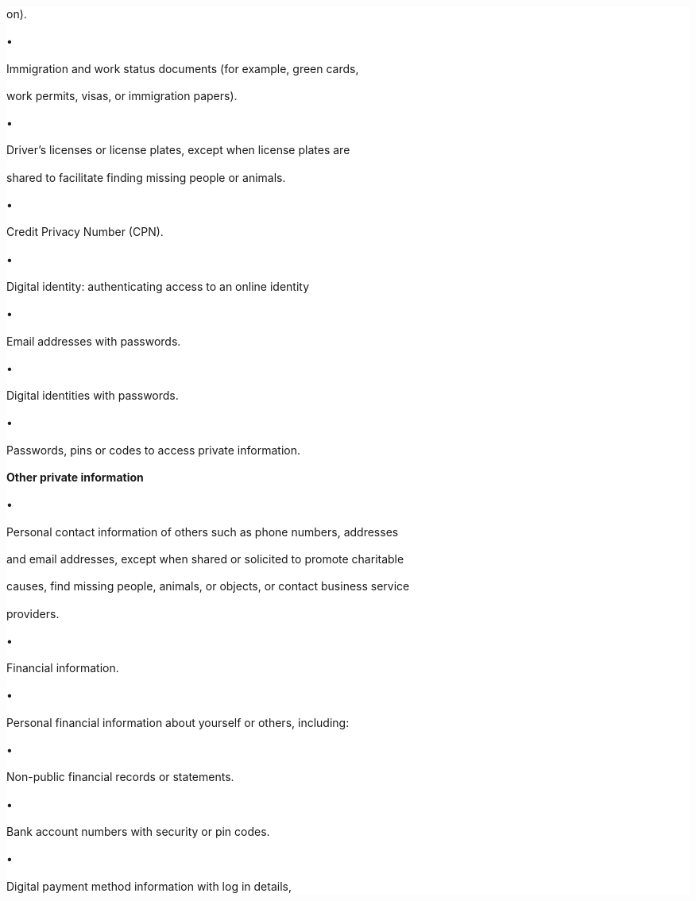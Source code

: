 on). 

• 

Immigration and work status documents (for example, green cards, 

work permits, visas, or immigration papers). 

• 

Driver’s licenses or license plates, except when license plates are 

shared to facilitate finding missing people or animals. 

• 

Credit Privacy Number (CPN). 

• 

Digital identity: authenticating access to an online identity 

• 

Email addresses with passwords. 

• 

Digital identities with passwords. 

• 

Passwords, pins or codes to access private information. 

**Other private information** 

• 

Personal contact information of others such as phone numbers, addresses 

and email addresses, except when shared or solicited to promote charitable 

causes, find missing people, animals, or objects, or contact business service 

providers. 

• 

Financial information. 

• 

Personal financial information about yourself or others, including: 

• 

Non-public financial records or statements. 

• 

Bank account numbers with security or pin codes. 

• 

Digital payment method information with log in details, 

